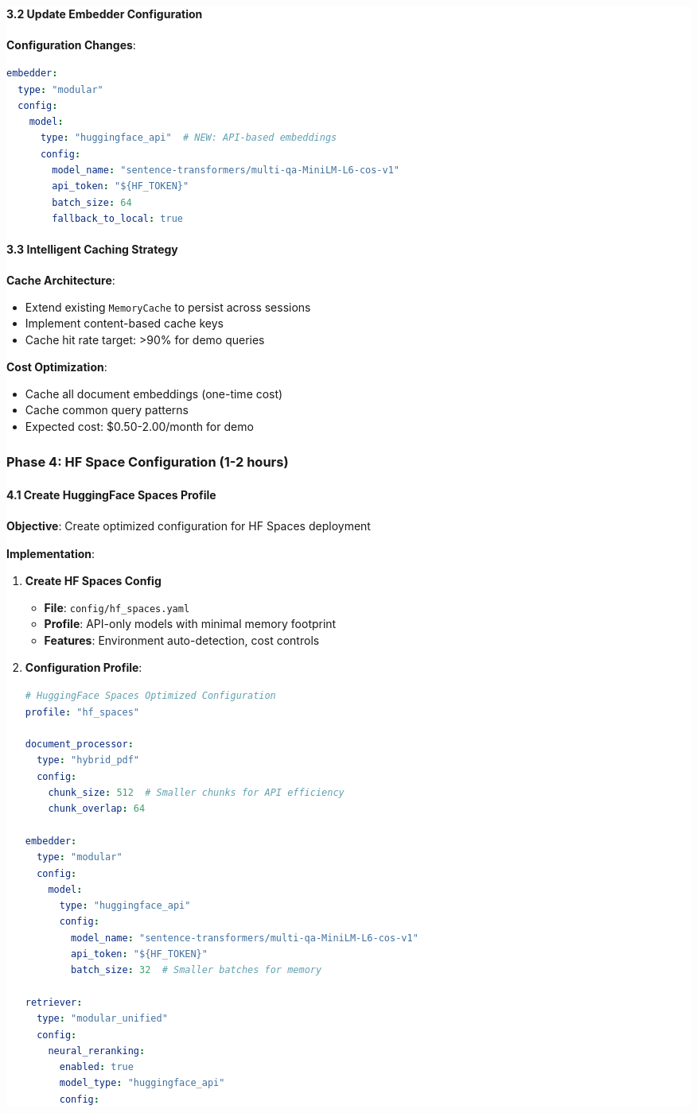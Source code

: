 #### 3.2 Update Embedder Configuration
**Configuration Changes**:
```yaml
embedder:
  type: "modular"
  config:
    model:
      type: "huggingface_api"  # NEW: API-based embeddings
      config:
        model_name: "sentence-transformers/multi-qa-MiniLM-L6-cos-v1"
        api_token: "${HF_TOKEN}"
        batch_size: 64
        fallback_to_local: true
```

#### 3.3 Intelligent Caching Strategy
**Cache Architecture**:
- Extend existing `MemoryCache` to persist across sessions
- Implement content-based cache keys
- Cache hit rate target: >90% for demo queries

**Cost Optimization**:
- Cache all document embeddings (one-time cost)
- Cache common query patterns
- Expected cost: $0.50-2.00/month for demo

### Phase 4: HF Space Configuration (1-2 hours)

#### 4.1 Create HuggingFace Spaces Profile
**Objective**: Create optimized configuration for HF Spaces deployment

**Implementation**:
1. **Create HF Spaces Config**
   - **File**: `config/hf_spaces.yaml`
   - **Profile**: API-only models with minimal memory footprint
   - **Features**: Environment auto-detection, cost controls

2. **Configuration Profile**:
   ```yaml
   # HuggingFace Spaces Optimized Configuration
   profile: "hf_spaces"
   
   document_processor:
     type: "hybrid_pdf"
     config:
       chunk_size: 512  # Smaller chunks for API efficiency
       chunk_overlap: 64
   
   embedder:
     type: "modular"
     config:
       model:
         type: "huggingface_api"
         config:
           model_name: "sentence-transformers/multi-qa-MiniLM-L6-cos-v1"
           api_token: "${HF_TOKEN}"
           batch_size: 32  # Smaller batches for memory
   
   retriever:
     type: "modular_unified"
     config:
       neural_reranking:
         enabled: true
         model_type: "huggingface_api"
         config:
   ```